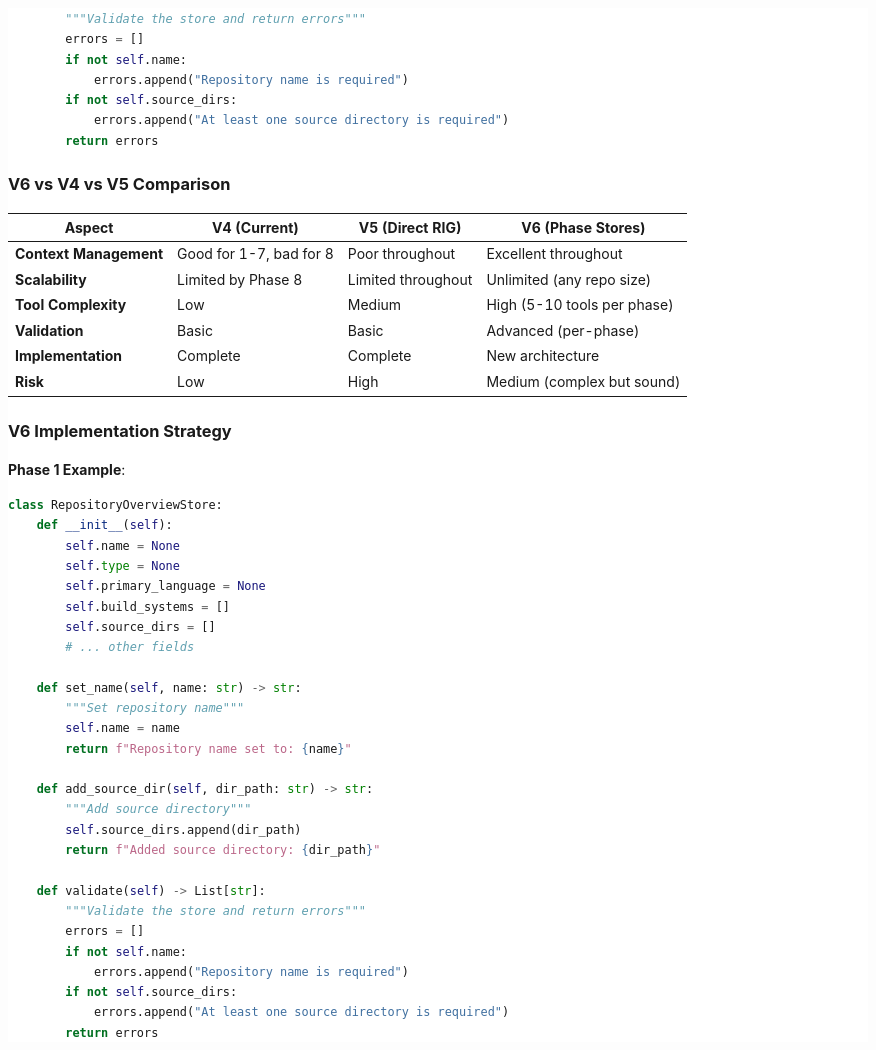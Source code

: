 ```python
        """Validate the store and return errors"""
        errors = []
        if not self.name:
            errors.append("Repository name is required")
        if not self.source_dirs:
            errors.append("At least one source directory is required")
        return errors
```

### V6 vs V4 vs V5 Comparison

| Aspect                 | V4 (Current)            | V5 (Direct RIG)    | V6 (Phase Stores)           |
| ---------------------- | ----------------------- | ------------------ | --------------------------- |
| **Context Management** | Good for 1-7, bad for 8 | Poor throughout    | Excellent throughout        |
| **Scalability**        | Limited by Phase 8      | Limited throughout | Unlimited (any repo size)   |
| **Tool Complexity**    | Low                     | Medium             | High (5-10 tools per phase) |
| **Validation**         | Basic                   | Basic              | Advanced (per-phase)        |
| **Implementation**     | Complete                | Complete           | New architecture            |
| **Risk**               | Low                     | High               | Medium (complex but sound)  |

### V6 Implementation Strategy

**Phase 1 Example**:
```python
class RepositoryOverviewStore:
    def __init__(self):
        self.name = None
        self.type = None
        self.primary_language = None
        self.build_systems = []
        self.source_dirs = []
        # ... other fields
    
    def set_name(self, name: str) -> str:
        """Set repository name"""
        self.name = name
        return f"Repository name set to: {name}"
    
    def add_source_dir(self, dir_path: str) -> str:
        """Add source directory"""
        self.source_dirs.append(dir_path)
        return f"Added source directory: {dir_path}"
    
    def validate(self) -> List[str]:
        """Validate the store and return errors"""
        errors = []
        if not self.name:
            errors.append("Repository name is required")
        if not self.source_dirs:
            errors.append("At least one source directory is required")
        return errors
```
